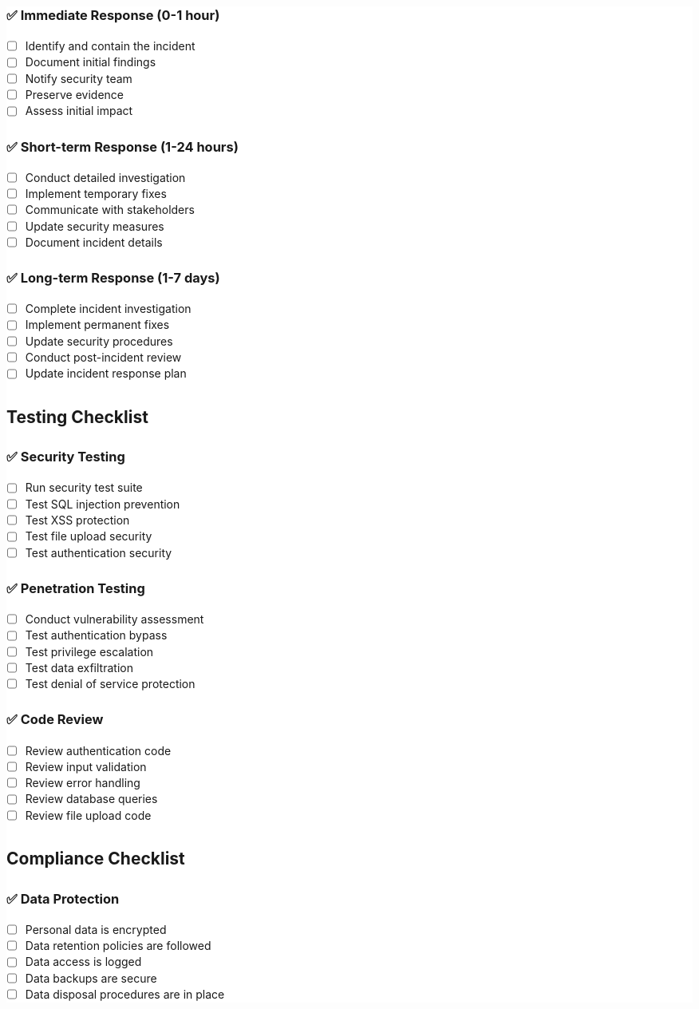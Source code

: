### ✅ Immediate Response (0-1 hour)
- [ ] Identify and contain the incident
- [ ] Document initial findings
- [ ] Notify security team
- [ ] Preserve evidence
- [ ] Assess initial impact

### ✅ Short-term Response (1-24 hours)
- [ ] Conduct detailed investigation
- [ ] Implement temporary fixes
- [ ] Communicate with stakeholders
- [ ] Update security measures
- [ ] Document incident details

### ✅ Long-term Response (1-7 days)
- [ ] Complete incident investigation
- [ ] Implement permanent fixes
- [ ] Update security procedures
- [ ] Conduct post-incident review
- [ ] Update incident response plan

## Testing Checklist

### ✅ Security Testing
- [ ] Run security test suite
- [ ] Test SQL injection prevention
- [ ] Test XSS protection
- [ ] Test file upload security
- [ ] Test authentication security

### ✅ Penetration Testing
- [ ] Conduct vulnerability assessment
- [ ] Test authentication bypass
- [ ] Test privilege escalation
- [ ] Test data exfiltration
- [ ] Test denial of service protection

### ✅ Code Review
- [ ] Review authentication code
- [ ] Review input validation
- [ ] Review error handling
- [ ] Review database queries
- [ ] Review file upload code

## Compliance Checklist

### ✅ Data Protection
- [ ] Personal data is encrypted
- [ ] Data retention policies are followed
- [ ] Data access is logged
- [ ] Data backups are secure
- [ ] Data disposal procedures are in place
